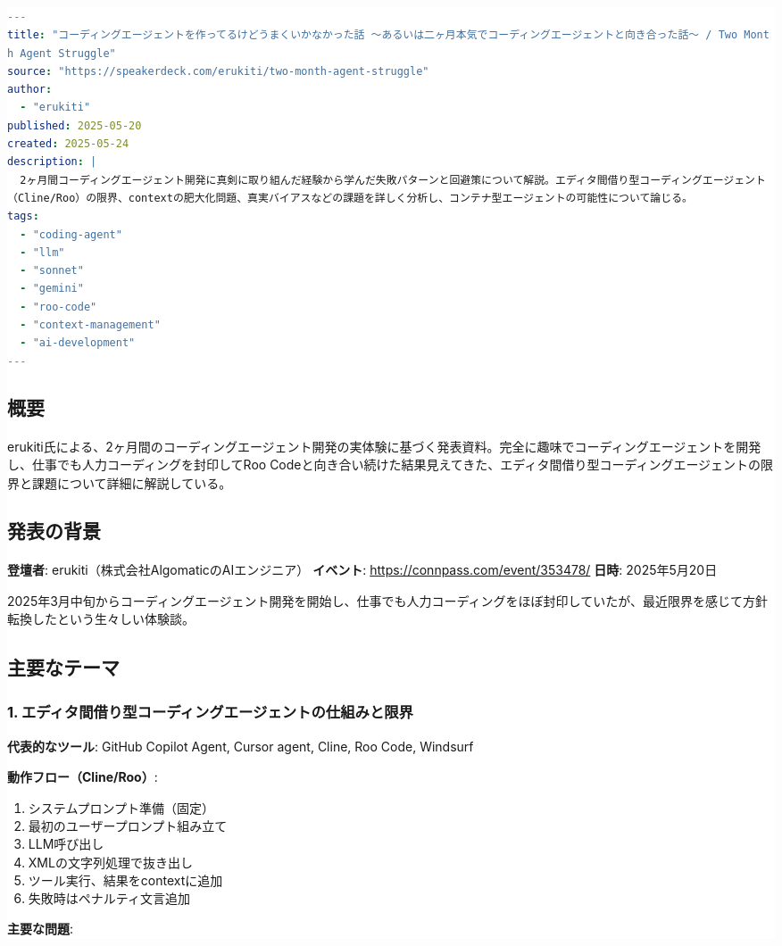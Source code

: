 ```yaml
---
title: "コーディングエージェントを作ってるけどうまくいかなかった話 ～あるいは二ヶ月本気でコーディングエージェントと向き合った話～ / Two Month Agent Struggle"
source: "https://speakerdeck.com/erukiti/two-month-agent-struggle"
author:
  - "erukiti"
published: 2025-05-20
created: 2025-05-24
description: |
  2ヶ月間コーディングエージェント開発に真剣に取り組んだ経験から学んだ失敗パターンと回避策について解説。エディタ間借り型コーディングエージェント（Cline/Roo）の限界、contextの肥大化問題、真実バイアスなどの課題を詳しく分析し、コンテナ型エージェントの可能性について論じる。
tags:
  - "coding-agent"
  - "llm"
  - "sonnet"
  - "gemini"
  - "roo-code"
  - "context-management"
  - "ai-development"
---
```


## 概要

erukiti氏による、2ヶ月間のコーディングエージェント開発の実体験に基づく発表資料。完全に趣味でコーディングエージェントを開発し、仕事でも人力コーディングを封印してRoo Codeと向き合い続けた結果見えてきた、エディタ間借り型コーディングエージェントの限界と課題について詳細に解説している。

## 発表の背景

**登壇者**: erukiti（株式会社AlgomaticのAIエンジニア）
**イベント**: <https://connpass.com/event/353478/>
**日時**: 2025年5月20日

2025年3月中旬からコーディングエージェント開発を開始し、仕事でも人力コーディングをほぼ封印していたが、最近限界を感じて方針転換したという生々しい体験談。

## 主要なテーマ

### 1. エディタ間借り型コーディングエージェントの仕組みと限界

**代表的なツール**: GitHub Copilot Agent, Cursor agent, Cline, Roo Code, Windsurf

**動作フロー（Cline/Roo）**:

1. システムプロンプト準備（固定）
2. 最初のユーザープロンプト組み立て
3. LLM呼び出し
4. XMLの文字列処理で抜き出し
5. ツール実行、結果をcontextに追加
6. 失敗時はペナルティ文言追加

**主要な問題**:
